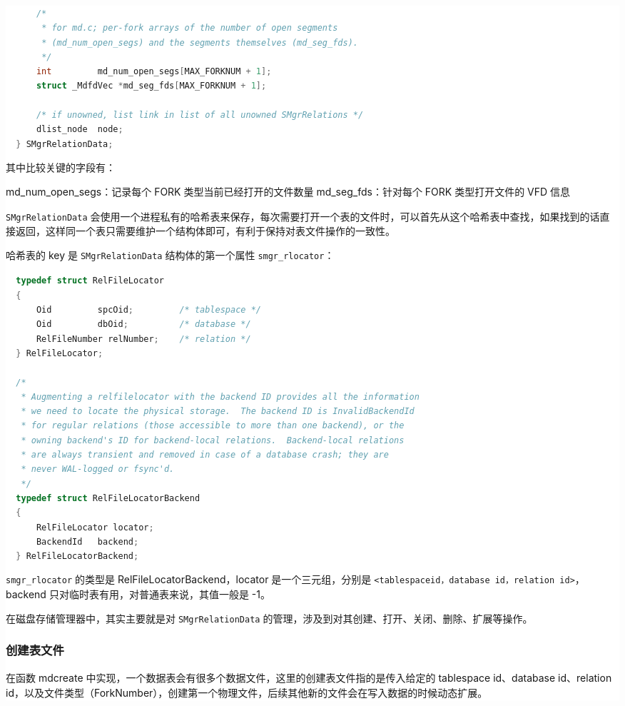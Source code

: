 ```c
      /*
       * for md.c; per-fork arrays of the number of open segments
       * (md_num_open_segs) and the segments themselves (md_seg_fds).
       */
      int         md_num_open_segs[MAX_FORKNUM + 1];
      struct _MdfdVec *md_seg_fds[MAX_FORKNUM + 1];
  
      /* if unowned, list link in list of all unowned SMgrRelations */
      dlist_node  node;
  } SMgrRelationData;
  ```

其中比较关键的字段有：

md_num_open_segs：记录每个 FORK 类型当前已经打开的文件数量
  md_seg_fds：针对每个 FORK 类型打开文件的 VFD 信息

`SMgrRelationData` 会使用一个进程私有的哈希表来保存，每次需要打开一个表的文件时，可以首先从这个哈希表中查找，如果找到的话直接返回，这样同一个表只需要维护一个结构体即可，有利于保持对表文件操作的一致性。

哈希表的 key 是 `SMgrRelationData` 结构体的第一个属性 `smgr_rlocator`：

```c
  typedef struct RelFileLocator
  {
      Oid         spcOid;         /* tablespace */
      Oid         dbOid;          /* database */
      RelFileNumber relNumber;    /* relation */
  } RelFileLocator;
  
  /*
   * Augmenting a relfilelocator with the backend ID provides all the information
   * we need to locate the physical storage.  The backend ID is InvalidBackendId
   * for regular relations (those accessible to more than one backend), or the
   * owning backend's ID for backend-local relations.  Backend-local relations
   * are always transient and removed in case of a database crash; they are
   * never WAL-logged or fsync'd.
   */
  typedef struct RelFileLocatorBackend
  {
      RelFileLocator locator;
      BackendId   backend;
  } RelFileLocatorBackend;
  ```

`smgr_rlocator` 的类型是 RelFileLocatorBackend，locator 是一个三元组，分别是 `<tablespaceid，database id，relation id>`，backend 只对临时表有用，对普通表来说，其值一般是 -1。

在磁盘存储管理器中，其实主要就是对 `SMgrRelationData` 的管理，涉及到对其创建、打开、关闭、删除、扩展等操作。

### 创建表文件

在函数 mdcreate 中实现，一个数据表会有很多个数据文件，这里的创建表文件指的是传入给定的 tablespace id、database id、relation id，以及文件类型（ForkNumber），创建第一个物理文件，后续其他新的文件会在写入数据的时候动态扩展。
